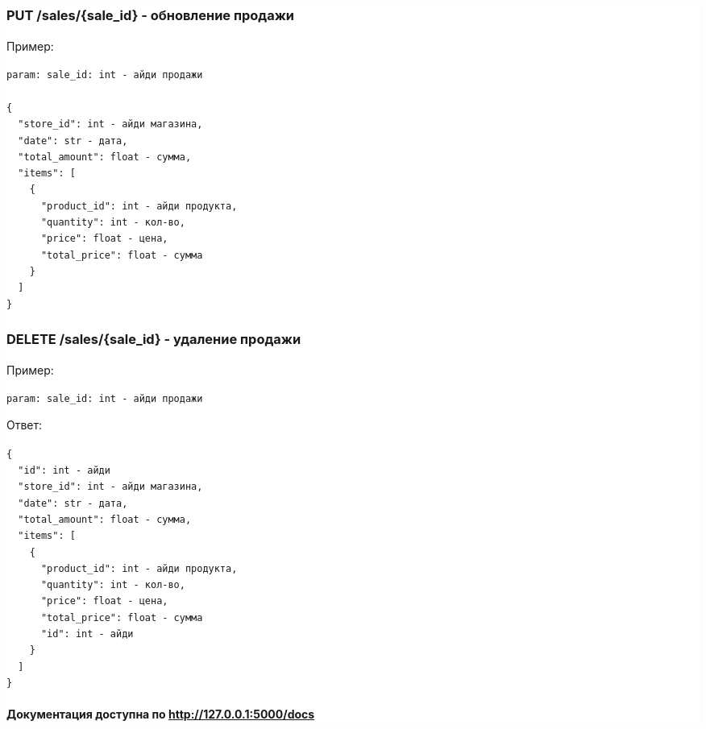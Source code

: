 ### **PUT /sales/{sale_id}** - обновление продажи
Пример:
```
param: sale_id: int - айди продажи

{
  "store_id": int - айди магазина,
  "date": str - дата,
  "total_amount": float - сумма,
  "items": [
    {
      "product_id": int - айди продукта,
      "quantity": int - кол-во,
      "price": float - цена,
      "total_price": float - сумма
    }
  ]
}
```

### **DELETE /sales/{sale_id}** - удаление продажи
Пример:
```
param: sale_id: int - айди продажи
```
Ответ:
```
{
  "id": int - айди
  "store_id": int - айди магазина,
  "date": str - дата,
  "total_amount": float - сумма,
  "items": [
    {
      "product_id": int - айди продукта,
      "quantity": int - кол-во,
      "price": float - цена,
      "total_price": float - сумма
      "id": int - айди
    }
  ]
}
```

#### Документация доступна по http://127.0.0.1:5000/docs